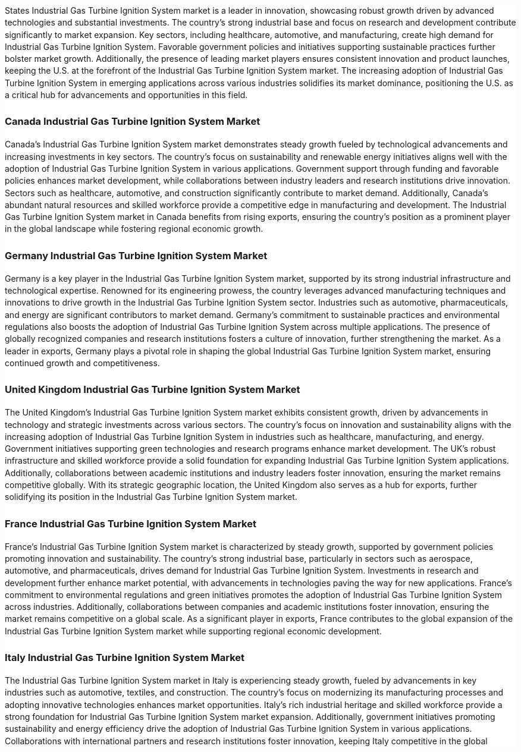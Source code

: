 States Industrial Gas Turbine Ignition System market is a leader in innovation, showcasing robust growth driven by advanced technologies and substantial investments. The country&rsquo;s strong industrial base and focus on research and development contribute significantly to market expansion. Key sectors, including healthcare, automotive, and manufacturing, create high demand for Industrial Gas Turbine Ignition System. Favorable government policies and initiatives supporting sustainable practices further bolster market growth. Additionally, the presence of leading market players ensures consistent innovation and product launches, keeping the U.S. at the forefront of the Industrial Gas Turbine Ignition System market. The increasing adoption of Industrial Gas Turbine Ignition System in emerging applications across various industries solidifies its market dominance, positioning the U.S. as a critical hub for advancements and opportunities in this field.</p><h3>Canada Industrial Gas Turbine Ignition System Market</h3><p>Canada&rsquo;s Industrial Gas Turbine Ignition System market demonstrates steady growth fueled by technological advancements and increasing investments in key sectors. The country&rsquo;s focus on sustainability and renewable energy initiatives aligns well with the adoption of Industrial Gas Turbine Ignition System in various applications. Government support through funding and favorable policies enhances market development, while collaborations between industry leaders and research institutions drive innovation. Sectors such as healthcare, automotive, and construction significantly contribute to market demand. Additionally, Canada&rsquo;s abundant natural resources and skilled workforce provide a competitive edge in manufacturing and development. The Industrial Gas Turbine Ignition System market in Canada benefits from rising exports, ensuring the country&rsquo;s position as a prominent player in the global landscape while fostering regional economic growth.</p><h3>Germany Industrial Gas Turbine Ignition System Market</h3><p>Germany is a key player in the Industrial Gas Turbine Ignition System market, supported by its strong industrial infrastructure and technological expertise. Renowned for its engineering prowess, the country leverages advanced manufacturing techniques and innovations to drive growth in the Industrial Gas Turbine Ignition System sector. Industries such as automotive, pharmaceuticals, and energy are significant contributors to market demand. Germany&rsquo;s commitment to sustainable practices and environmental regulations also boosts the adoption of Industrial Gas Turbine Ignition System across multiple applications. The presence of globally recognized companies and research institutions fosters a culture of innovation, further strengthening the market. As a leader in exports, Germany plays a pivotal role in shaping the global Industrial Gas Turbine Ignition System market, ensuring continued growth and competitiveness.</p><h3>United Kingdom Industrial Gas Turbine Ignition System Market</h3><p>The United Kingdom&rsquo;s Industrial Gas Turbine Ignition System market exhibits consistent growth, driven by advancements in technology and strategic investments across various sectors. The country&rsquo;s focus on innovation and sustainability aligns with the increasing adoption of Industrial Gas Turbine Ignition System in industries such as healthcare, manufacturing, and energy. Government initiatives supporting green technologies and research programs enhance market development. The UK&rsquo;s robust infrastructure and skilled workforce provide a solid foundation for expanding Industrial Gas Turbine Ignition System applications. Additionally, collaborations between academic institutions and industry leaders foster innovation, ensuring the market remains competitive globally. With its strategic geographic location, the United Kingdom also serves as a hub for exports, further solidifying its position in the Industrial Gas Turbine Ignition System market.</p><h3>France Industrial Gas Turbine Ignition System Market</h3><p>France&rsquo;s Industrial Gas Turbine Ignition System market is characterized by steady growth, supported by government policies promoting innovation and sustainability. The country&rsquo;s strong industrial base, particularly in sectors such as aerospace, automotive, and pharmaceuticals, drives demand for Industrial Gas Turbine Ignition System. Investments in research and development further enhance market potential, with advancements in technologies paving the way for new applications. France&rsquo;s commitment to environmental regulations and green initiatives promotes the adoption of Industrial Gas Turbine Ignition System across industries. Additionally, collaborations between companies and academic institutions foster innovation, ensuring the market remains competitive on a global scale. As a significant player in exports, France contributes to the global expansion of the Industrial Gas Turbine Ignition System market while supporting regional economic development.</p><h3>Italy Industrial Gas Turbine Ignition System Market</h3><p>The Industrial Gas Turbine Ignition System market in Italy is experiencing steady growth, fueled by advancements in key industries such as automotive, textiles, and construction. The country&rsquo;s focus on modernizing its manufacturing processes and adopting innovative technologies enhances market opportunities. Italy&rsquo;s rich industrial heritage and skilled workforce provide a strong foundation for Industrial Gas Turbine Ignition System market expansion. Additionally, government initiatives promoting sustainability and energy efficiency drive the adoption of Industrial Gas Turbine Ignition System in various applications. Collaborations with international partners and research institutions foster innovation, keeping Italy competitive in the global